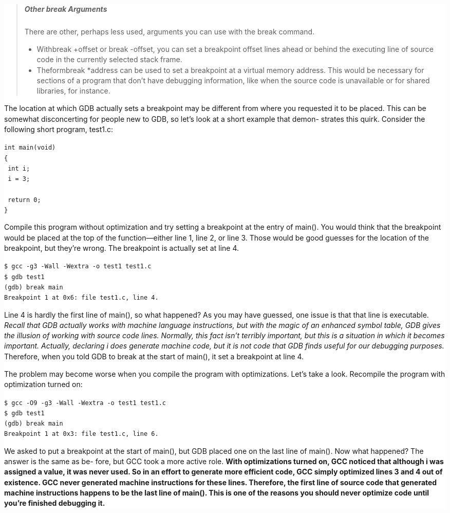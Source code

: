 > ##### Other break Arguments
> There are other, perhaps less used, arguments you can use with the break command.
> * Withbreak +offset or break -offset, you can set a breakpoint offset lines ahead or behind the executing line of source code
in the currently selected stack frame.
> * Theformbreak *address can be used to set a breakpoint at a virtual memory address. This would be necessary for sections of a program that don’t have debugging information, like when the source code is unavailable or for shared libraries, for instance.

The location at which GDB actually sets a breakpoint may be different from where you requested it to be placed. This can be somewhat disconcerting for people new to GDB, so let’s look at a short example that demon- strates this quirk. Consider the following short program, test1.c:

```
int main(void)
{
 int i;
 i = 3;

 return 0;
}
```

Compile this program without optimization and try setting a breakpoint at the entry of main(). You would think that the breakpoint would be placed at the top of the function—either line 1, line 2, or line 3. Those would be good guesses for the location of the breakpoint, but they’re wrong. The breakpoint is actually set at line 4.

```
$ gcc -g3 -Wall -Wextra -o test1 test1.c
$ gdb test1
(gdb) break main
Breakpoint 1 at 0x6: file test1.c, line 4.
```

Line 4 is hardly the first line of main(), so what happened? As you may have guessed, one issue is that that line is executable. _Recall that GDB actually works with machine language instructions, but with the magic of an enhanced symbol table, GDB gives the illusion of working with source code lines. Normally, this fact isn’t terribly important, but this is a situation in which it becomes important. Actually, declaring i does generate machine code, but it is not code that GDB finds useful for our debugging purposes._ Therefore, when you told GDB to break at the start of main(), it set a breakpoint at line 4.

The problem may become worse when you compile the program with optimizations. Let’s take a look. Recompile the program with optimization turned on:

```
$ gcc -O9 -g3 -Wall -Wextra -o test1 test1.c
$ gdb test1
(gdb) break main
Breakpoint 1 at 0x3: file test1.c, line 6.
```

We asked to put a breakpoint at the start of main(), but GDB placed one on the last line of main(). Now what happened? The answer is the same as be- fore, but GCC took a more active role. __With optimizations turned on, GCC noticed that although i was assigned a value, it was never used. So in an effort to generate more efficient code, GCC simply optimized lines 3 and 4 out of existence. GCC never generated machine instructions for these lines. Therefore, the first line of source code that generated machine instructions happens to be the last line of main(). This is one of the reasons you should never optimize code until you’re finished debugging it.__

